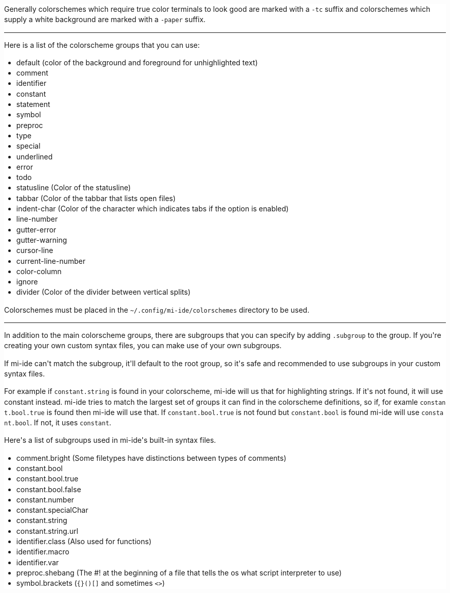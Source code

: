 Generally colorschemes which require true color terminals to look good are
marked with a `-tc` suffix and colorschemes which supply a white background are
marked with a `-paper` suffix.

---

Here is a list of the colorscheme groups that you can use:

* default (color of the background and foreground for unhighlighted text)
* comment
* identifier
* constant
* statement
* symbol
* preproc
* type
* special
* underlined
* error
* todo
* statusline (Color of the statusline)
* tabbar (Color of the tabbar that lists open files)
* indent-char (Color of the character which indicates tabs if the option is
  enabled)
* line-number
* gutter-error
* gutter-warning
* cursor-line
* current-line-number
* color-column
* ignore
* divider (Color of the divider between vertical splits)

Colorschemes must be placed in the `~/.config/mi-ide/colorschemes` directory to
be used.

---

In addition to the main colorscheme groups, there are subgroups that you can
specify by adding `.subgroup` to the group. If you're creating your own custom
syntax files, you can make use of your own subgroups.

If mi-ide can't match the subgroup, it'll default to the root group, so  it's
safe and recommended to use subgroups in your custom syntax files.

For example if `constant.string` is found in your colorscheme, mi-ide will us
that for highlighting strings. If it's not found, it will use constant instead.
mi-ide tries to match the largest set of groups it can find in the colorscheme
definitions, so if, for examle `constant.bool.true` is found then mi-ide will use
that. If `constant.bool.true` is not found but `constant.bool` is found mi-ide
will use `constant.bool`. If not, it uses `constant`.

Here's a list of subgroups used in mi-ide's built-in syntax files.

* comment.bright (Some filetypes have distinctions between types of comments)
* constant.bool
* constant.bool.true
* constant.bool.false
* constant.number
* constant.specialChar
* constant.string
* constant.string.url
* identifier.class (Also used for functions)
* identifier.macro
* identifier.var
* preproc.shebang (The #! at the beginning of a file that tells the os what
  script interpreter to use)
* symbol.brackets (`{}()[]` and sometimes `<>`)